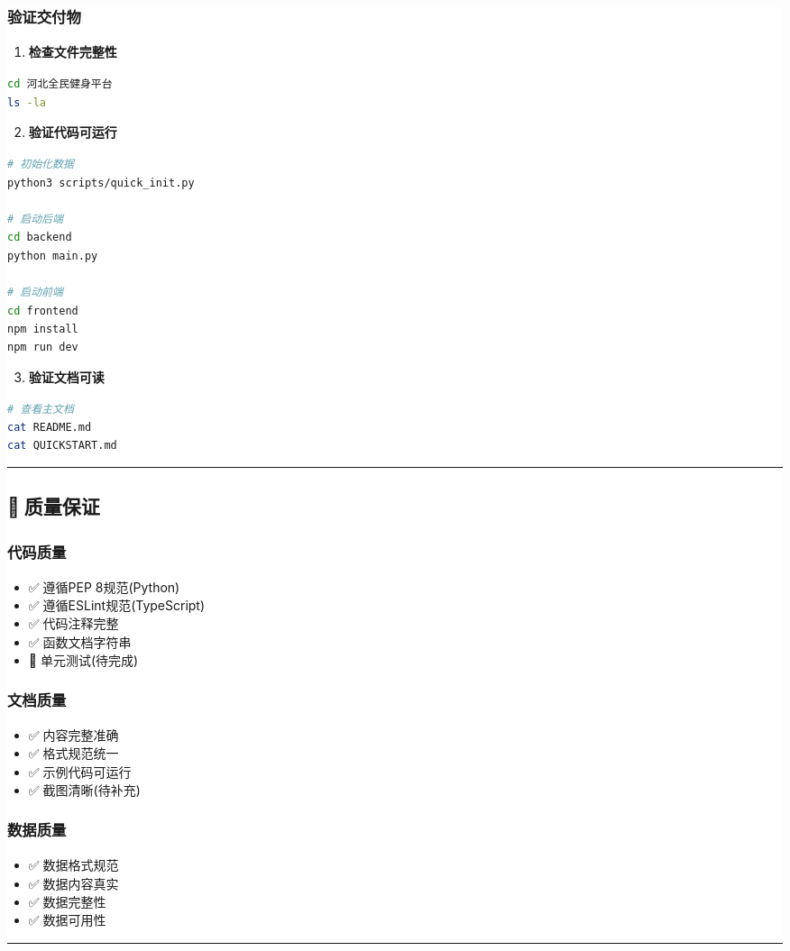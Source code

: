 ### 验证交付物

1. **检查文件完整性**
```bash
cd 河北全民健身平台
ls -la
```

2. **验证代码可运行**
```bash
# 初始化数据
python3 scripts/quick_init.py

# 启动后端
cd backend
python main.py

# 启动前端
cd frontend
npm install
npm run dev
```

3. **验证文档可读**
```bash
# 查看主文档
cat README.md
cat QUICKSTART.md
```

---

## 🔐 质量保证

### 代码质量

- ✅ 遵循PEP 8规范(Python)
- ✅ 遵循ESLint规范(TypeScript)
- ✅ 代码注释完整
- ✅ 函数文档字符串
- 🔄 单元测试(待完成)

### 文档质量

- ✅ 内容完整准确
- ✅ 格式规范统一
- ✅ 示例代码可运行
- ✅ 截图清晰(待补充)

### 数据质量

- ✅ 数据格式规范
- ✅ 数据内容真实
- ✅ 数据完整性
- ✅ 数据可用性

---